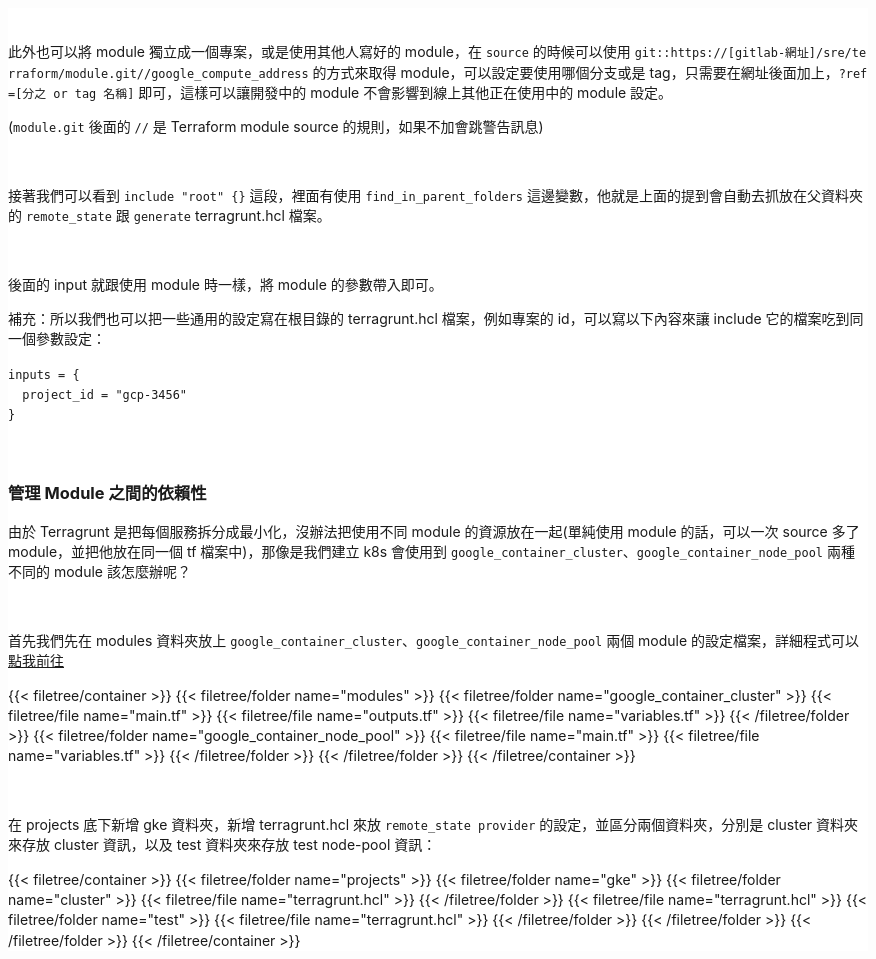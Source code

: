 <br>

此外也可以將 module 獨立成一個專案，或是使用其他人寫好的 module，在 `source` 的時候可以使用 `git::https://[gitlab-網址]/sre/terraform/module.git//google_compute_address` 的方式來取得 module，可以設定要使用哪個分支或是 tag，只需要在網址後面加上，`?ref=[分之 or tag 名稱]` 即可，這樣可以讓開發中的 module 不會影響到線上其他正在使用中的 module 設定。

(`module.git` 後面的 `//` 是 Terraform module source 的規則，如果不加會跳警告訊息)

<br>

接著我們可以看到 `include "root" {}` 這段，裡面有使用 `find_in_parent_folders` 這邊變數，他就是上面的提到會自動去抓放在父資料夾的 `remote_state` 跟 `generate` terragrunt.hcl 檔案。

<br>

後面的 input 就跟使用 module 時一樣，將 module 的參數帶入即可。

補充：所以我們也可以把一些通用的設定寫在根目錄的 terragrunt.hcl 檔案，例如專案的 id，可以寫以下內容來讓 include 它的檔案吃到同一個參數設定：

```hcl {filename="terragrunt.hcl"}
inputs = {
  project_id = "gcp-3456"
}
```

<br>

### 管理 Module 之間的依賴性

由於 Terragrunt 是把每個服務拆分成最小化，沒辦法把使用不同 module 的資源放在一起(單純使用 module 的話，可以一次 source 多了 module，並把他放在同一個 tf 檔案中)，那像是我們建立 k8s 會使用到 `google_container_cluster`、`google_container_node_pool` 兩種不同的 module 該怎麼辦呢？

<br>

首先我們先在 modules 資料夾放上 `google_container_cluster`、`google_container_node_pool` 兩個 module 的設定檔案，詳細程式可以[點我前往](https://github.com/880831ian/terragrunt)

{{< filetree/container >}}
{{< filetree/folder name="modules" >}}
{{< filetree/folder name="google_container_cluster" >}}
{{< filetree/file name="main.tf" >}}
{{< filetree/file name="outputs.tf" >}}
{{< filetree/file name="variables.tf" >}}
{{< /filetree/folder >}}
{{< filetree/folder name="google_container_node_pool" >}}
{{< filetree/file name="main.tf" >}}
{{< filetree/file name="variables.tf" >}}
{{< /filetree/folder >}}
{{< /filetree/folder >}}
{{< /filetree/container >}}

<br>

在 projects 底下新增 gke 資料夾，新增 terragrunt.hcl 來放 `remote_state provider` 的設定，並區分兩個資料夾，分別是 cluster 資料夾來存放 cluster 資訊，以及 test 資料夾來存放 test node-pool 資訊：

{{< filetree/container >}}
{{< filetree/folder name="projects" >}}
{{< filetree/folder name="gke" >}}
{{< filetree/folder name="cluster" >}}
{{< filetree/file name="terragrunt.hcl" >}}
{{< /filetree/folder >}}
{{< filetree/file name="terragrunt.hcl" >}}
{{< filetree/folder name="test" >}}
{{< filetree/file name="terragrunt.hcl" >}}
{{< /filetree/folder >}}
{{< /filetree/folder >}}
{{< /filetree/folder >}}
{{< /filetree/container >}}
